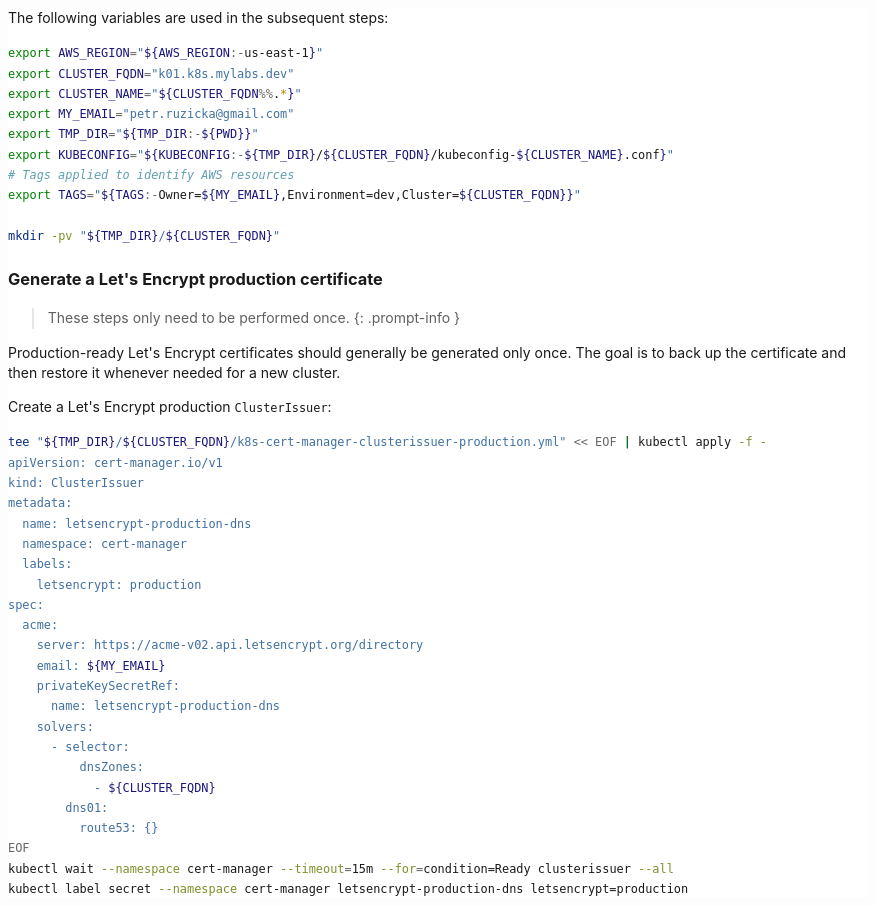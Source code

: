 
The following variables are used in the subsequent steps:

```bash
export AWS_REGION="${AWS_REGION:-us-east-1}"
export CLUSTER_FQDN="k01.k8s.mylabs.dev"
export CLUSTER_NAME="${CLUSTER_FQDN%%.*}"
export MY_EMAIL="petr.ruzicka@gmail.com"
export TMP_DIR="${TMP_DIR:-${PWD}}"
export KUBECONFIG="${KUBECONFIG:-${TMP_DIR}/${CLUSTER_FQDN}/kubeconfig-${CLUSTER_NAME}.conf}"
# Tags applied to identify AWS resources
export TAGS="${TAGS:-Owner=${MY_EMAIL},Environment=dev,Cluster=${CLUSTER_FQDN}}"

mkdir -pv "${TMP_DIR}/${CLUSTER_FQDN}"
```

### Generate a Let's Encrypt production certificate


> These steps only need to be performed once.
{: .prompt-info }


Production-ready Let's Encrypt certificates should generally be generated only
once. The goal is to back up the certificate and then restore it whenever
needed for a new cluster.

Create a Let's Encrypt production `ClusterIssuer`:

```bash
tee "${TMP_DIR}/${CLUSTER_FQDN}/k8s-cert-manager-clusterissuer-production.yml" << EOF | kubectl apply -f -
apiVersion: cert-manager.io/v1
kind: ClusterIssuer
metadata:
  name: letsencrypt-production-dns
  namespace: cert-manager
  labels:
    letsencrypt: production
spec:
  acme:
    server: https://acme-v02.api.letsencrypt.org/directory
    email: ${MY_EMAIL}
    privateKeySecretRef:
      name: letsencrypt-production-dns
    solvers:
      - selector:
          dnsZones:
            - ${CLUSTER_FQDN}
        dns01:
          route53: {}
EOF
kubectl wait --namespace cert-manager --timeout=15m --for=condition=Ready clusterissuer --all
kubectl label secret --namespace cert-manager letsencrypt-production-dns letsencrypt=production
```
